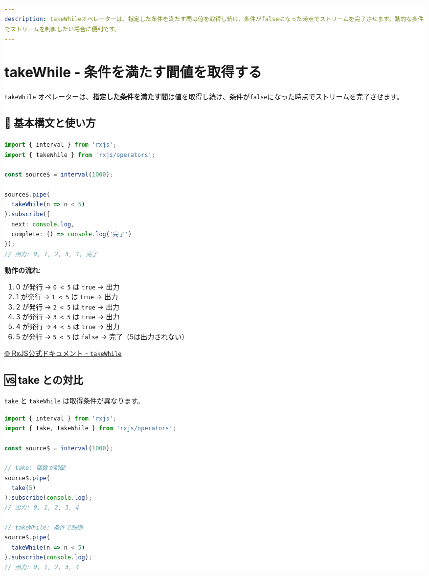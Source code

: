 ```yaml
---
description: takeWhileオペレーターは、指定した条件を満たす間は値を取得し続け、条件がfalseになった時点でストリームを完了させます。動的な条件でストリームを制御したい場合に便利です。
---
```


# takeWhile - 条件を満たす間値を取得する

`takeWhile` オペレーターは、**指定した条件を満たす間**は値を取得し続け、条件が`false`になった時点でストリームを完了させます。


## 🔰 基本構文と使い方

```ts
import { interval } from 'rxjs';
import { takeWhile } from 'rxjs/operators';

const source$ = interval(1000);

source$.pipe(
  takeWhile(n => n < 5)
).subscribe({
  next: console.log,
  complete: () => console.log('完了')
});
// 出力: 0, 1, 2, 3, 4, 完了
```

**動作の流れ**:
1. 0 が発行 → `0 < 5` は `true` → 出力
2. 1 が発行 → `1 < 5` は `true` → 出力
3. 2 が発行 → `2 < 5` は `true` → 出力
4. 3 が発行 → `3 < 5` は `true` → 出力
5. 4 が発行 → `4 < 5` は `true` → 出力
6. 5 が発行 → `5 < 5` は `false` → 完了（5は出力されない）

[🌐 RxJS公式ドキュメント - `takeWhile`](https://rxjs.dev/api/operators/takeWhile)


## 🆚 take との対比

`take` と `takeWhile` は取得条件が異なります。

```ts
import { interval } from 'rxjs';
import { take, takeWhile } from 'rxjs/operators';

const source$ = interval(1000);

// take: 個数で制御
source$.pipe(
  take(5)
).subscribe(console.log);
// 出力: 0, 1, 2, 3, 4

// takeWhile: 条件で制御
source$.pipe(
  takeWhile(n => n < 5)
).subscribe(console.log);
// 出力: 0, 1, 2, 3, 4
```
